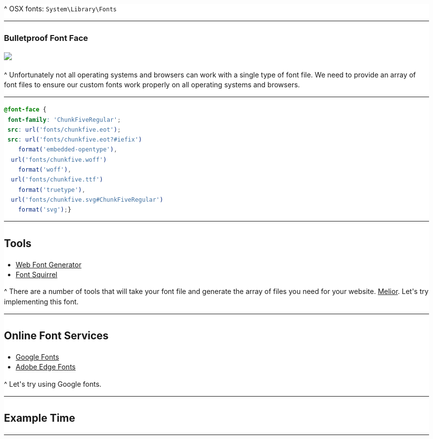 ^ OSX fonts: `System\Library\Fonts`

---

### Bulletproof Font Face

![](http://static.srcdn.com/wp-content/uploads/Superman-3D-Art.jpg)

^ Unfortunately not all operating systems and browsers can work with a single type of font file. We need to provide an array of font files to ensure our custom fonts work properly on all operating systems and browsers.

---

```css
@font-face {
 font-family: 'ChunkFiveRegular';
 src: url('fonts/chunkfive.eot');
 src: url('fonts/chunkfive.eot?#iefix')
    format('embedded-opentype'),
  url('fonts/chunkfive.woff')
    format('woff'),
  url('fonts/chunkfive.ttf')
    format('truetype'),
  url('fonts/chunkfive.svg#ChunkFiveRegular')
    format('svg');}
```

---

## Tools

- [Web Font Generator](https://www.web-font-generator.com)
- [Font Squirrel](https://www.fontsquirrel.com/tools/webfont-generator)

^ There are a number of tools that will take your font file and generate the array of files you need for your website. [Melior](http://cdn.philsinatra.com/libraries/fonts/Melior.zip). Let's try implementing this font.

---

## Online Font Services

- [Google Fonts](https://www.google.com/fonts)
- [Adobe Edge Fonts](https://edgewebfonts.adobe.com)

^ Let's try using Google fonts.

---

## Example Time

---

